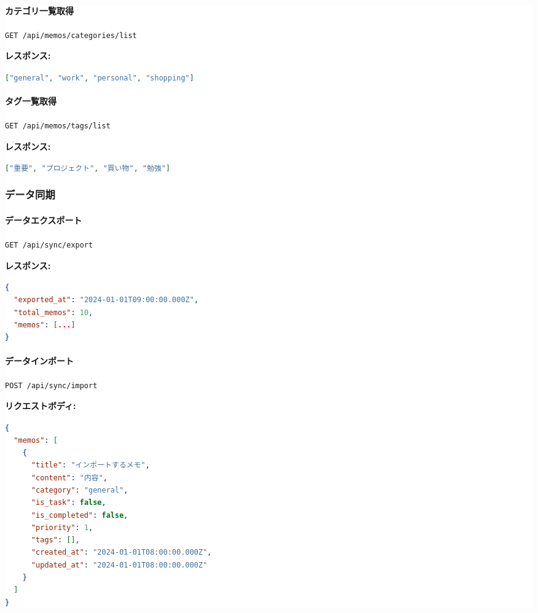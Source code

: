 #### カテゴリ一覧取得

```http
GET /api/memos/categories/list
```

**レスポンス:**
```json
["general", "work", "personal", "shopping"]
```

#### タグ一覧取得

```http
GET /api/memos/tags/list
```

**レスポンス:**
```json
["重要", "プロジェクト", "買い物", "勉強"]
```

### データ同期

#### データエクスポート

```http
GET /api/sync/export
```

**レスポンス:**
```json
{
  "exported_at": "2024-01-01T09:00:00.000Z",
  "total_memos": 10,
  "memos": [...]
}
```

#### データインポート

```http
POST /api/sync/import
```

**リクエストボディ:**
```json
{
  "memos": [
    {
      "title": "インポートするメモ",
      "content": "内容",
      "category": "general",
      "is_task": false,
      "is_completed": false,
      "priority": 1,
      "tags": [],
      "created_at": "2024-01-01T08:00:00.000Z",
      "updated_at": "2024-01-01T08:00:00.000Z"
    }
  ]
}
```
